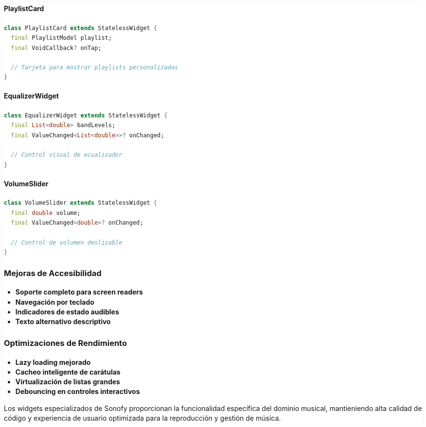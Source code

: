 #### PlaylistCard
```dart
class PlaylistCard extends StatelessWidget {
  final PlaylistModel playlist;
  final VoidCallback? onTap;

  // Tarjeta para mostrar playlists personalizadas
}
```

#### EqualizerWidget
```dart
class EqualizerWidget extends StatelessWidget {
  final List<double> bandLevels;
  final ValueChanged<List<double>>? onChanged;

  // Control visual de ecualizador
}
```

#### VolumeSlider
```dart
class VolumeSlider extends StatelessWidget {
  final double volume;
  final ValueChanged<double>? onChanged;

  // Control de volumen deslizable
}
```

### Mejoras de Accesibilidad
- **Soporte completo para screen readers**
- **Navegación por teclado**
- **Indicadores de estado audibles**
- **Texto alternativo descriptivo**

### Optimizaciones de Rendimiento
- **Lazy loading mejorado**
- **Cacheo inteligente de carátulas**
- **Virtualización de listas grandes**
- **Debouncing en controles interactivos**

Los widgets especializados de Sonofy proporcionan la funcionalidad específica del dominio musical, mantieniendo alta calidad de código y experiencia de usuario optimizada para la reproducción y gestión de música.